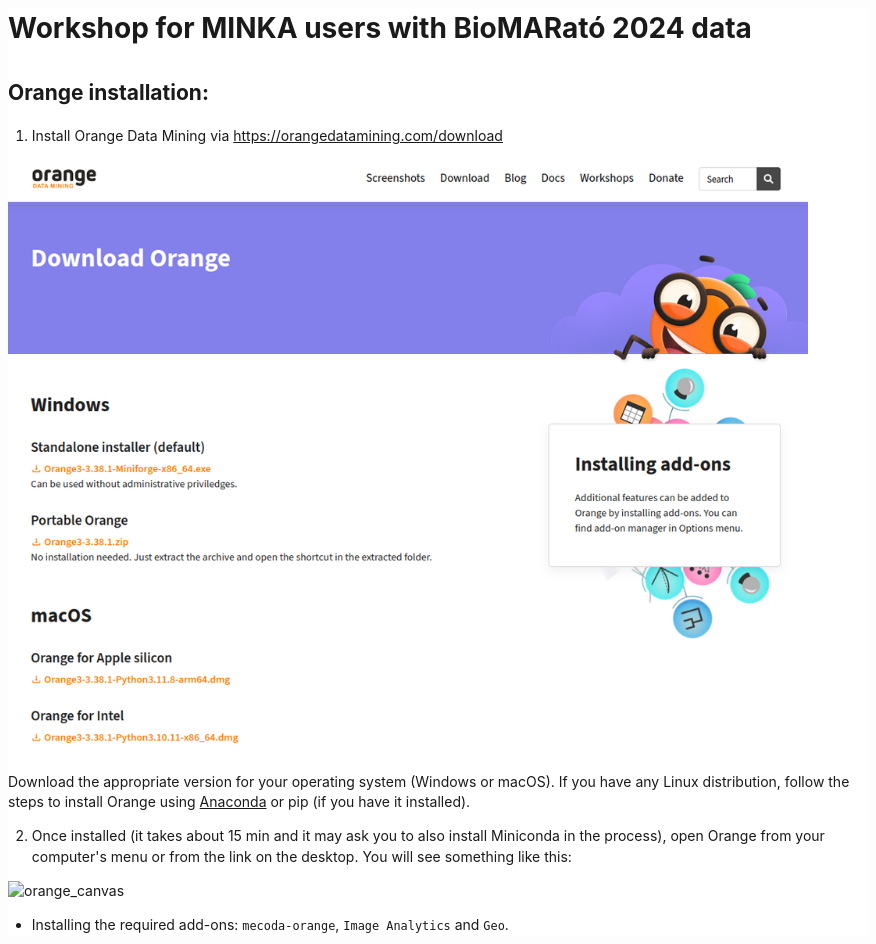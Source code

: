 # Workshop for MINKA users with BioMARató 2024 data

## Orange installation:

1. Install Orange Data Mining via https://orangedatamining.com/download

<img src="../images/orange_installation.png" alt="orange_installation" width="800"/>

Download the appropriate version for your operating system (Windows or macOS). If you have any Linux distribution, follow the steps to install Orange using [Anaconda](https://www.anaconda.com/download) or pip (if you have it installed).

2. Once installed (it takes about 15 min and it may ask you to also install Miniconda in the process), open Orange from your computer's menu or from the link on the desktop. You will see something like this:

<img src="../images/orange_canvas.png" alt="orange_canvas" width="800"/> 

* Installing the required add-ons: `mecoda-orange`, `Image Analytics` and `Geo`.
